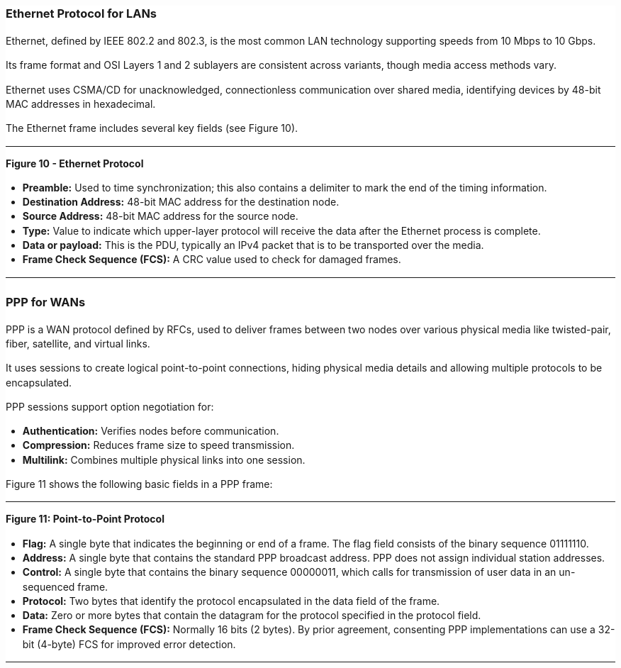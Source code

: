
### Ethernet Protocol for LANs

Ethernet, defined by IEEE 802.2 and 802.3, is the most common LAN technology supporting speeds from 10 Mbps to 10 Gbps.

Its frame format and OSI Layers 1 and 2 sublayers are consistent across variants, though media access methods vary.

Ethernet uses CSMA/CD for unacknowledged, connectionless communication over shared media, identifying devices by 48-bit MAC addresses in hexadecimal.

The Ethernet frame includes several key fields (see Figure 10).

---

**Figure 10 - Ethernet Protocol**

- **Preamble:** Used to time synchronization; this also contains a delimiter to mark the end of the timing information.  
- **Destination Address:** 48-bit MAC address for the destination node.  
- **Source Address:** 48-bit MAC address for the source node.  
- **Type:** Value to indicate which upper-layer protocol will receive the data after the Ethernet process is complete.  
- **Data or payload:** This is the PDU, typically an IPv4 packet that is to be transported over the media.  
- **Frame Check Sequence (FCS):** A CRC value used to check for damaged frames.

---

### PPP for WANs

PPP is a WAN protocol defined by RFCs, used to deliver frames between two nodes over various physical media like twisted-pair, fiber, satellite, and virtual links.

It uses sessions to create logical point-to-point connections, hiding physical media details and allowing multiple protocols to be encapsulated.

PPP sessions support option negotiation for:
- **Authentication:** Verifies nodes before communication.
- **Compression:** Reduces frame size to speed transmission.
- **Multilink:** Combines multiple physical links into one session.

Figure 11 shows the following basic fields in a PPP frame:

---

**Figure 11: Point-to-Point Protocol**

- **Flag:** A single byte that indicates the beginning or end of a frame. The flag field consists of the binary sequence 01111110.  
- **Address:** A single byte that contains the standard PPP broadcast address. PPP does not assign individual station addresses.  
- **Control:** A single byte that contains the binary sequence 00000011, which calls for transmission of user data in an un-sequenced frame.  
- **Protocol:** Two bytes that identify the protocol encapsulated in the data field of the frame.  
- **Data:** Zero or more bytes that contain the datagram for the protocol specified in the protocol field.  
- **Frame Check Sequence (FCS):** Normally 16 bits (2 bytes). By prior agreement, consenting PPP implementations can use a 32-bit (4-byte) FCS for improved error detection.

---